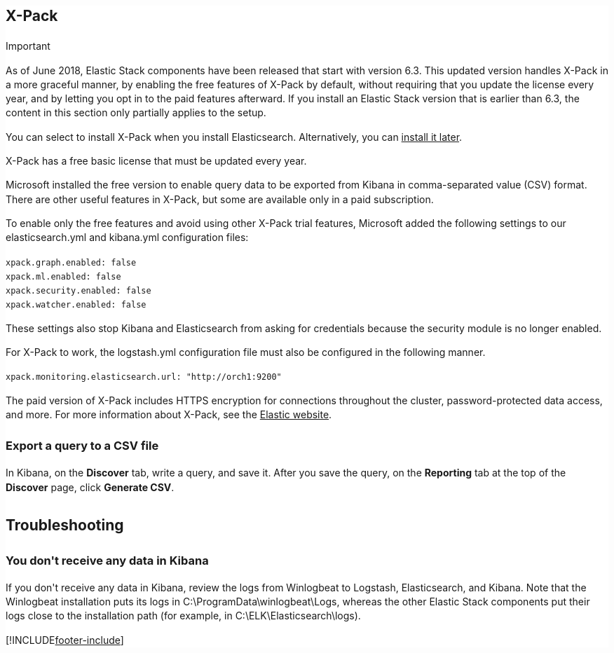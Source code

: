 ## X-Pack
> [!IMPORTANT]
> As of June 2018, Elastic Stack components have been released that start with version 6.3. This updated version handles X-Pack in a more graceful manner, by enabling the free features of X-Pack by default, without requiring that you update the license every year, and by letting you opt in to the paid features afterward. If you install an Elastic Stack version that is earlier than 6.3, the content in this section only partially applies to the setup.

You can select to install X-Pack when you install Elasticsearch. Alternatively, you can [install it later](https://www.elastic.co/guide/en/x-pack/current/installing-xpack.html).

X-Pack has a free basic license that must be updated every year.

Microsoft installed the free version to enable query data to be exported from Kibana in comma-separated value (CSV) format. There are other useful features in X-Pack, but some are available only in a paid subscription.

To enable only the free features and avoid using other X-Pack trial features, Microsoft added the following settings to our elasticsearch.yml and kibana.yml configuration files:

```Console
xpack.graph.enabled: false
xpack.ml.enabled: false
xpack.security.enabled: false
xpack.watcher.enabled: false
```

These settings also stop Kibana and Elasticsearch from asking for credentials because the security module is no longer enabled.

For X-Pack to work, the logstash.yml configuration file must also be configured in the following manner.

```Console
xpack.monitoring.elasticsearch.url: "http://orch1:9200"
```

The paid version of X-Pack includes HTTPS encryption for connections throughout the cluster, password-protected data access, and more. For more information about X-Pack, see the [Elastic website](https://www.elastic.co/products/x-pack).

### Export a query to a CSV file
In Kibana, on the **Discover** tab, write a query, and save it. After you save the query, on the **Reporting** tab at the top of the **Discover** page, click **Generate CSV**.

## Troubleshooting
### You don't receive any data in Kibana
If you don't receive any data in Kibana, review the logs from Winlogbeat to Logstash, Elasticsearch, and Kibana. Note that the Winlogbeat installation puts its logs in C:\\ProgramData\\winlogbeat\\Logs, whereas the other Elastic Stack components put their logs close to the installation path (for example, in C:\\ELK\\Elasticsearch\\logs).


[!INCLUDE[footer-include](../../../includes/footer-banner.md)]
